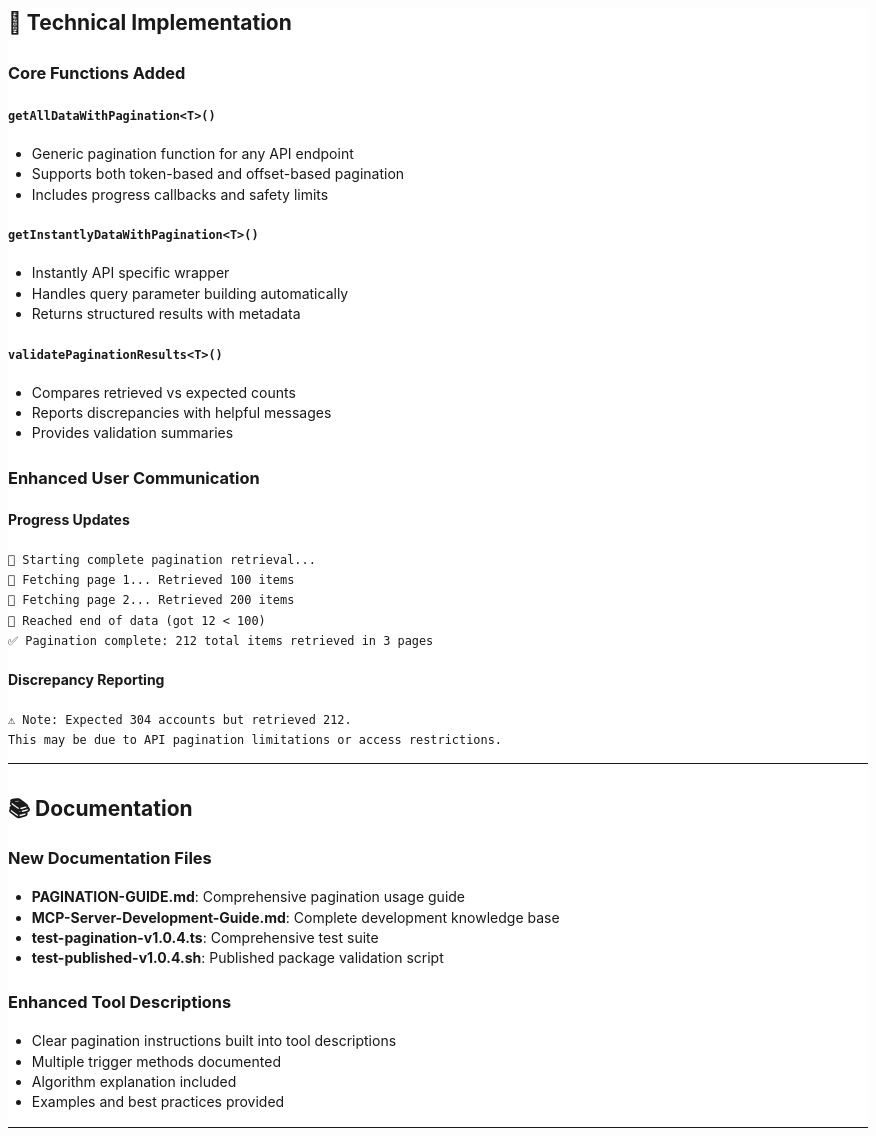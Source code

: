 
## 🔧 Technical Implementation

### **Core Functions Added**

#### **`getAllDataWithPagination<T>()`**
- Generic pagination function for any API endpoint
- Supports both token-based and offset-based pagination
- Includes progress callbacks and safety limits

#### **`getInstantlyDataWithPagination<T>()`**
- Instantly API specific wrapper
- Handles query parameter building automatically
- Returns structured results with metadata

#### **`validatePaginationResults<T>()`**
- Compares retrieved vs expected counts
- Reports discrepancies with helpful messages
- Provides validation summaries

### **Enhanced User Communication**

#### **Progress Updates**
```
🔄 Starting complete pagination retrieval...
📄 Fetching page 1... Retrieved 100 items
📄 Fetching page 2... Retrieved 200 items  
🏁 Reached end of data (got 12 < 100)
✅ Pagination complete: 212 total items retrieved in 3 pages
```

#### **Discrepancy Reporting**
```
⚠️ Note: Expected 304 accounts but retrieved 212. 
This may be due to API pagination limitations or access restrictions.
```

---

## 📚 Documentation

### **New Documentation Files**
- **PAGINATION-GUIDE.md**: Comprehensive pagination usage guide
- **MCP-Server-Development-Guide.md**: Complete development knowledge base
- **test-pagination-v1.0.4.ts**: Comprehensive test suite
- **test-published-v1.0.4.sh**: Published package validation script

### **Enhanced Tool Descriptions**
- Clear pagination instructions built into tool descriptions
- Multiple trigger methods documented
- Algorithm explanation included
- Examples and best practices provided

---